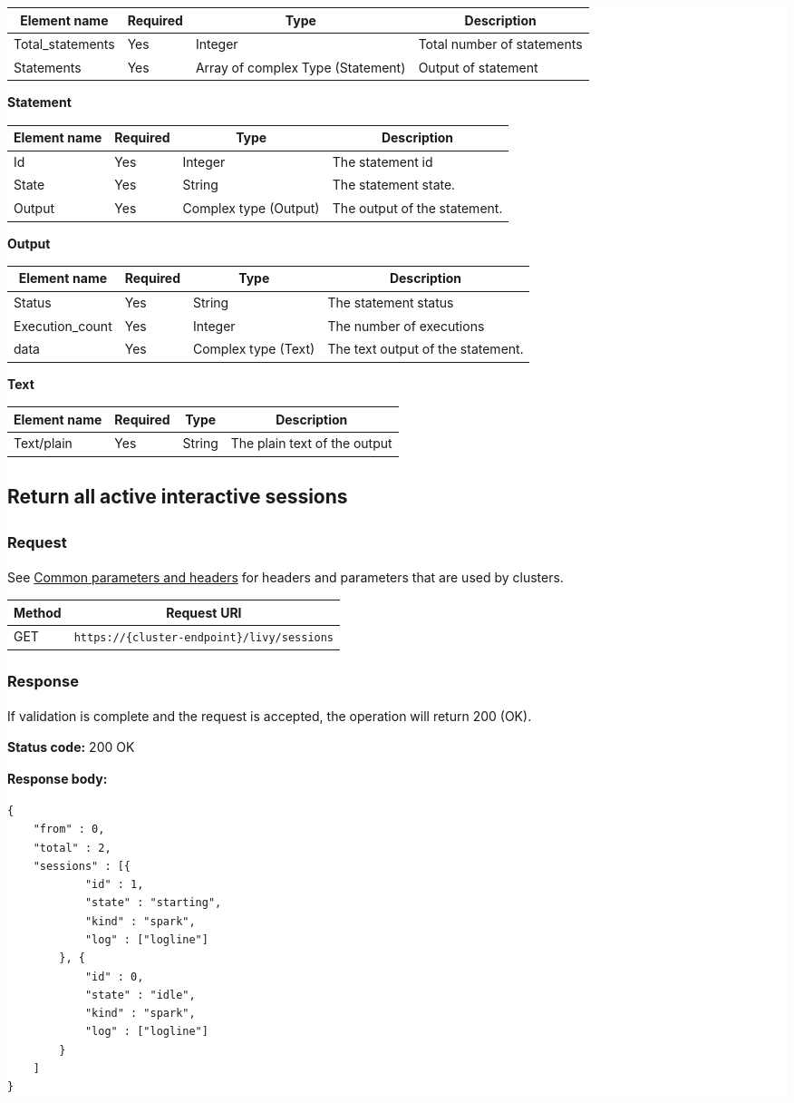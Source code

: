 |Element name|Required|Type|Description|  
|------------------|--------------|----------|-----------------|  
|Total_statements|Yes|Integer|Total number of statements|  
|Statements|Yes|Array of complex Type (Statement)|Output of statement|  
  
 **Statement**  
  
|Element name|Required|Type|Description|  
|------------------|--------------|----------|-----------------|  
|Id|Yes|Integer|The statement id|  
|State|Yes|String|The statement state.|  
|Output|Yes|Complex type (Output)|The output of the statement.|  
  
 **Output**  
  
|Element name|Required|Type|Description|  
|------------------|--------------|----------|-----------------|  
|Status|Yes|String|The statement status|  
|Execution_count|Yes|Integer|The number of executions|  
|data|Yes|Complex type (Text)|The text output of the statement.|  
  
 **Text**  
  
|Element name|Required|Type|Description|  
|------------------|--------------|----------|-----------------|  
|Text/plain|Yes|String|The plain text of the output|


## Return all active interactive sessions
### Request  
 See [Common parameters and headers](#bk_common) for headers and parameters that are used by clusters.  
  
|Method|Request URI|  
|------------|-----------------|  
|GET|`https://{cluster-endpoint}/livy/sessions`|  
  
### Response  
 If validation is complete and the request is accepted, the operation will return 200 (OK).  
  
 **Status code:** 200 OK  
  
 **Response body:**  
  
```  
{  
	"from" : 0,  
	"total" : 2,  
	"sessions" : [{  
			"id" : 1,  
			"state" : "starting",  
			"kind" : "spark",  
			"log" : ["logline"]  
		}, {  
			"id" : 0,  
			"state" : "idle",  
			"kind" : "spark",  
			"log" : ["logline"]  
		}  
	]  
}  
```
